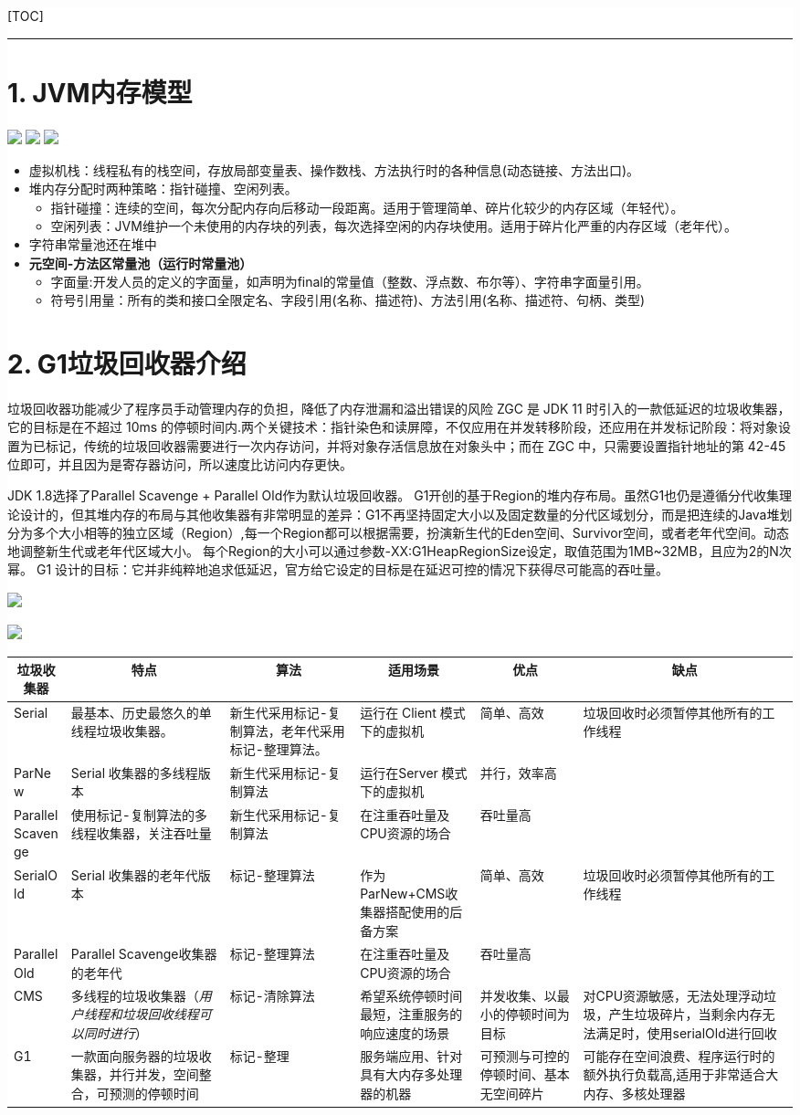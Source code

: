 [TOC]

--------

# 1. JVM内存模型

![](https://img2024.cnblogs.com/blog/1694759/202405/1694759-20240529154017429-1849821761.png)
![](https://img2024.cnblogs.com/blog/1694759/202405/1694759-20240529155829304-1414438778.png)
![](https://img2024.cnblogs.com/blog/1694759/202405/1694759-20240529155908483-84010171.png)

- 虚拟机栈：线程私有的栈空间，存放局部变量表、操作数栈、方法执行时的各种信息(动态链接、方法出口)。
- 堆内存分配时两种策略：指针碰撞、空闲列表。
  - 指针碰撞：连续的空间，每次分配内存向后移动一段距离。适用于管理简单、碎片化较少的内存区域（年轻代）。
  - 空闲列表：JVM维护一个未使用的内存块的列表，每次选择空闲的内存块使用。适用于碎片化严重的内存区域（老年代）。
- 字符串常量池还在堆中
- **元空间-方法区常量池（运行时常量池）**
  - 字面量:开发人员的定义的字面量，如声明为final的常量值（整数、浮点数、布尔等）、字符串字面量引用。
  - 符号引用量：所有的类和接口全限定名、字段引用(名称、描述符)、方法引用(名称、描述符、句柄、类型)

# 2. G1垃圾回收器介绍

垃圾回收器功能减少了程序员手动管理内存的负担，降低了内存泄漏和溢出错误的风险
ZGC 是 JDK 11 时引入的一款低延迟的垃圾收集器，它的目标是在不超过 10ms 的停顿时间内.两个关键技术：指针染色和读屏障，不仅应用在并发转移阶段，还应用在并发标记阶段：将对象设置为已标记，传统的垃圾回收器需要进行一次内存访问，并将对象存活信息放在对象头中；而在 ZGC 中，只需要设置指针地址的第 42-45 位即可，并且因为是寄存器访问，所以速度比访问内存更快。

JDK 1.8选择了Parallel Scavenge + Parallel Old作为默认垃圾回收器。
G1开创的基于Region的堆内存布局。虽然G1也仍是遵循分代收集理论设计的，但其堆内存的布局与其他收集器有非常明显的差异：G1不再坚持固定大小以及固定数量的分代区域划分，而是把连续的Java堆划分为多个大小相等的独立区域（Region）,每一个Region都可以根据需要，扮演新生代的Eden空间、Survivor空间，或者老年代空间。动态地调整新生代或老年代区域大小。
每个Region的大小可以通过参数-XX:G1HeapRegionSize设定，取值范围为1MB~32MB，且应为2的N次幂。
G1 设计的目标：它并非纯粹地追求低延迟，官方给它设定的目标是在延迟可控的情况下获得尽可能高的吞吐量。

![](https://img2020.cnblogs.com/blog/1694759/202112/1694759-20211209153745319-449859370.png)

![](https://img-blog.csdnimg.cn/8df1f910ae154866a6fb53b26f018ccc.png)

| 垃圾收集器        | 特点                                                         | 算法                                               | 适用场景                     | 优点                                   | 缺点                                                  |
| ----------------- | ------------------------------------------------------------ | -------------------------------------------------- |--------------------------| -------------------------------------- |-----------------------------------------------------|
| Serial            | 最基本、历史最悠久的单线程垃圾收集器。                       | 新生代采用标记-复制算法，老年代采用标记-整理算法。 | 运行在 Client 模式下的虚拟机       | 简单、高效                             | 垃圾回收时必须暂停其他所有的工作线程                                  |
| ParNew            | Serial 收集器的多线程版本                                    | 新生代采用标记-复制算法                            | 运行在Server 模式下的虚拟机        | 并行，效率高                           |                                                     |
| Parallel Scavenge | 使用标记-复制算法的多线程收集器，关注吞吐量                  | 新生代采用标记-复制算法                            | 在注重吞吐量及CPU资源的场合          | 吞吐量高                               |                                                     |
| SerialOld         | Serial 收集器的老年代版本                                    | 标记-整理算法                                      | 作为ParNew+CMS收集器搭配使用的后备方案 | 简单、高效                             | 垃圾回收时必须暂停其他所有的工作线程                                  |
| Parallel Old      | Parallel Scavenge收集器的老年代                              | 标记-整理算法                                      | 在注重吞吐量及CPU资源的场合          | 吞吐量高                               |                                                     |
| CMS               | 多线程的垃圾收集器（*用户线程和垃圾回收线程可以同时进行*）   | 标记-清除算法                                      | 希望系统停顿时间最短，注重服务的响应速度的场景  | 并发收集、以最小的停顿时间为目标       | 对CPU资源敏感，无法处理浮动垃圾，产生垃圾碎片，当剩余内存无法满足时，使用serialOld进行回收 |
| G1                | 一款面向服务器的垃圾收集器，并行并发，空间整合，可预测的停顿时间 | 标记-整理                                          | 服务端应用、针对具有大内存多处理器的机器     | 可预测与可控的停顿时间、基本无空间碎片 | 可能存在空间浪费、程序运行时的额外执行负载高,适用于非常适合大内存、多核处理器             |
